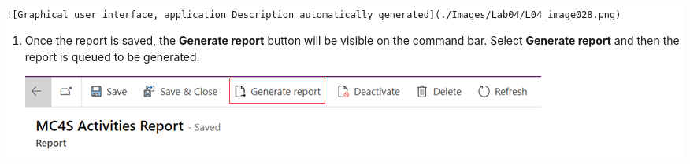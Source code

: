     ![Graphical user interface, application Description automatically generated](./Images/Lab04/L04_image028.png)

1.  Once the report is saved, the **Generate report** button will be visible on the command bar. Select **Generate report** and then the report is queued to be generated.

    ![Graphical user interface, application Description automatically generated](./Images/Lab04/L04_image029.png)
